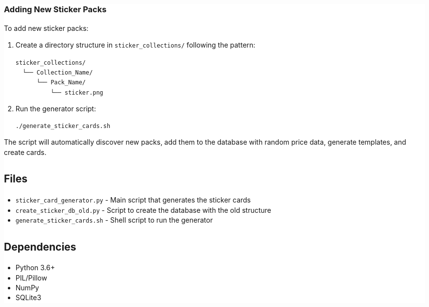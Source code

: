 ### Adding New Sticker Packs

To add new sticker packs:

1. Create a directory structure in `sticker_collections/` following the pattern:
   ```
   sticker_collections/
     └── Collection_Name/
         └── Pack_Name/
             └── sticker.png
   ```

2. Run the generator script:
   ```bash
   ./generate_sticker_cards.sh
   ```

The script will automatically discover new packs, add them to the database with random price data, generate templates, and create cards.

## Files

- `sticker_card_generator.py` - Main script that generates the sticker cards
- `create_sticker_db_old.py` - Script to create the database with the old structure
- `generate_sticker_cards.sh` - Shell script to run the generator

## Dependencies

- Python 3.6+
- PIL/Pillow
- NumPy
- SQLite3 
